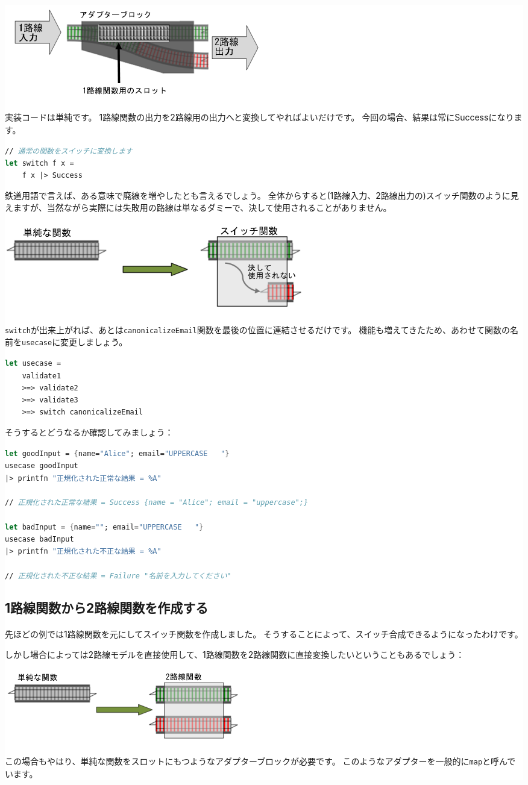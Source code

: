 ![1路線関数用のスロットを持ったアダプターブロック][link26]

実装コードは単純です。
1路線関数の出力を2路線用の出力へと変換してやればよいだけです。
今回の場合、結果は常にSuccessになります。

```fsharp
// 通常の関数をスイッチに変換します
let switch f x =
    f x |> Success
```

鉄道用語で言えば、ある意味で廃線を増やしたとも言えるでしょう。
全体からすると(1路線入力、2路線出力の)スイッチ関数のように見えますが、当然ながら実際には失敗用の路線は単なるダミーで、決して使用されることがありません。

![失敗路線の増設][link27]

``switch``が出来上がれば、あとは``canonicalizeEmail``関数を最後の位置に連結させるだけです。
機能も増えてきたため、あわせて関数の名前を``usecase``に変更しましょう。

```fsharp
let usecase =
    validate1
    >=> validate2
    >=> validate3
    >=> switch canonicalizeEmail
```

そうするとどうなるか確認してみましょう：

```fsharp
let goodInput = {name="Alice"; email="UPPERCASE   "}
usecase goodInput
|> printfn "正規化された正常な結果 = %A"

// 正規化された正常な結果 = Success {name = "Alice"; email = "uppercase";}

let badInput = {name=""; email="UPPERCASE   "}
usecase badInput
|> printfn "正規化された不正な結果 = %A"

// 正規化された不正な結果 = Failure "名前を入力してください"
```

## 1路線関数から2路線関数を作成する ##

先ほどの例では1路線関数を元にしてスイッチ関数を作成しました。
そうすることによって、スイッチ合成できるようになったわけです。

しかし場合によっては2路線モデルを直接使用して、1路線関数を2路線関数に直接変換したいということもあるでしょう：

![1路線関数を直接2路線関数に変換する][link28]

この場合もやはり、単純な関数をスロットにもつようなアダプターブロックが必要です。
このようなアダプターを一般的に``map``と呼んでいます。


[link01]: http://fsharpforfunandprofit.com/posts/recipe-part2/ "Railway oriented programming"
[link02]: img/01-10.png "Figure 01-10.png"
[link03]: img/02-01.png "Figure 02-01.png"
[link04]: img/02-02.png "Figure 02-02.png"
[link05]: img/02-03.png "Figure 02-03.png"
[link06]: img/02-04.png "Figure 02-04.png"
[link07]: img/02-05.png "Figure 02-05.png"
[link08]: img/02-06.png "Figure 02-06.png"
[link09]: img/02-07.png "Figure 02-07.png"
[link10]: img/02-08.png "Figure 02-08.png"
[link11]: img/02-09.png "Figure 02-09.png"
[link12]: img/02-10.png "Figure 02-10.png"
[link13]: img/02-11.png "Figure 02-11.png"
[link14]: img/02-12.png "Figure 02-12.png"
[link15]: img/02-13.png "Figure 02-13.png"
[link16]: img/02-14.png "Figure 02-14.png"
[link17]: img/02-15.png "Figure 02-15.png"
[link18]: img/02-16.png "Figure 02-16.png"
[link19]: img/02-17.png "Figure 02-17.png"
[link20]: img/02-18.png "Figure 02-18.png"
[link21]: img/02-19.png "Figure 02-19.png"
[link22]: img/02-20.png "Figure 02-20.png"
[link23]: img/02-21.png "Figure 02-21.png"
[link24]: img/02-22.png "Figure 02-22.png"
[link25]: img/02-23.png "Figure 02-23.png"
[link26]: img/02-24.png "Figure 02-24.png"
[link27]: img/02-25.png "Figure 02-25.png"
[link28]: img/02-26.png "Figure 02-26.png"
[link29]: img/02-27.png "Figure 02-27.png"
[link30]: img/02-28.png "Figure 02-28.png"
[link31]: img/02-29.png "Figure 02-29.png"
[link32]: img/02-30.png "Figure 02-30.png"
[link33]: img/02-31.png "Figure 02-31.png"
[link34]: img/02-32.png "Figure 02-32.png"
[link35]: img/02-33.png "Figure 02-33.png"
[link36]: img/02-34.png "Figure 02-34.png"
[link37]: img/02-35.png "Figure 02-35.png"
[link38]: How%20to%20design%20and%20code%20a%20complete%20program.md "How to design and code a complete program"
[link39]: Organizing%20modules%20in%20a%20project.md "Organizing modules in a project"